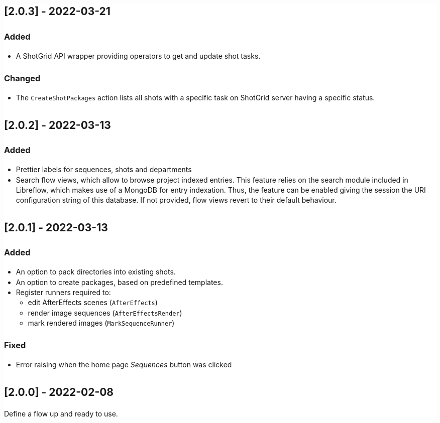 ## [2.0.3] - 2022-03-21

### Added

* A ShotGrid API wrapper providing operators to get and update shot tasks.

### Changed

* The `CreateShotPackages` action lists all shots with a specific task on ShotGrid server having a specific status.

## [2.0.2] - 2022-03-13

### Added

* Prettier labels for sequences, shots and departments
* Search flow views, which allow to browse project indexed entries. This feature relies on the search module included in Libreflow, which makes use of a MongoDB for entry indexation. Thus, the feature can be enabled giving the session the URI configuration string of this database. If not provided, flow views revert to their default behaviour.

## [2.0.1] - 2022-03-13

### Added

* An option to pack directories into existing shots.
* An option to create packages, based on predefined templates.
* Register runners required to:
  - edit AfterEffects scenes (`AfterEffects`)
  - render image sequences (`AfterEffectsRender`)
  - mark rendered images (`MarkSequenceRunner`)

### Fixed

* Error raising when the home page *Sequences* button was clicked

## [2.0.0] - 2022-02-08

Define a flow up and ready to use.